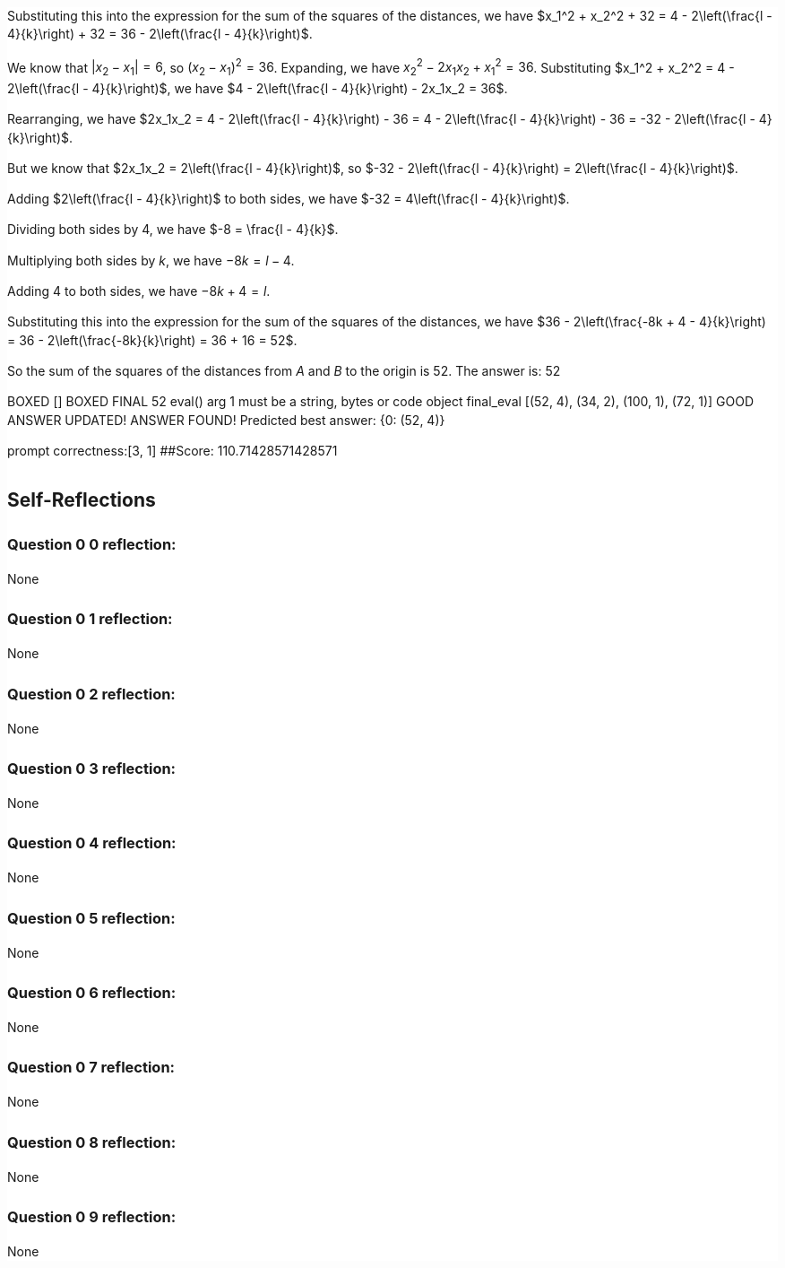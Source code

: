 Substituting this into the expression for the sum of the squares of the distances, we have $x_1^2 + x_2^2 + 32 = 4 - 2\left(\frac{l - 4}{k}\right) + 32 = 36 - 2\left(\frac{l - 4}{k}\right)$.

We know that $|x_2 - x_1| = 6$, so $(x_2 - x_1)^2 = 36$. Expanding, we have $x_2^2 - 2x_1x_2 + x_1^2 = 36$. Substituting $x_1^2 + x_2^2 = 4 - 2\left(\frac{l - 4}{k}\right)$, we have $4 - 2\left(\frac{l - 4}{k}\right) - 2x_1x_2 = 36$.

Rearranging, we have $2x_1x_2 = 4 - 2\left(\frac{l - 4}{k}\right) - 36 = 4 - 2\left(\frac{l - 4}{k}\right) - 36 = -32 - 2\left(\frac{l - 4}{k}\right)$.

But we know that $2x_1x_2 = 2\left(\frac{l - 4}{k}\right)$, so $-32 - 2\left(\frac{l - 4}{k}\right) = 2\left(\frac{l - 4}{k}\right)$.

Adding $2\left(\frac{l - 4}{k}\right)$ to both sides, we have $-32 = 4\left(\frac{l - 4}{k}\right)$.

Dividing both sides by 4, we have $-8 = \frac{l - 4}{k}$.

Multiplying both sides by $k$, we have $-8k = l - 4$.

Adding 4 to both sides, we have $-8k + 4 = l$.

Substituting this into the expression for the sum of the squares of the distances, we have $36 - 2\left(\frac{-8k + 4 - 4}{k}\right) = 36 - 2\left(\frac{-8k}{k}\right) = 36 + 16 = 52$.

So the sum of the squares of the distances from $A$ and $B$ to the origin is 52. The answer is: $52$

BOXED []
BOXED FINAL 52
eval() arg 1 must be a string, bytes or code object final_eval
[(52, 4), (34, 2), (100, 1), (72, 1)]
GOOD ANSWER UPDATED!
ANSWER FOUND!
Predicted best answer: {0: (52, 4)}

prompt correctness:[3, 1]
##Score: 110.71428571428571

## Self-Reflections

### Question 0 0 reflection:
None
### Question 0 1 reflection:
None
### Question 0 2 reflection:
None
### Question 0 3 reflection:
None
### Question 0 4 reflection:
None
### Question 0 5 reflection:
None
### Question 0 6 reflection:
None
### Question 0 7 reflection:
None
### Question 0 8 reflection:
None
### Question 0 9 reflection:
None